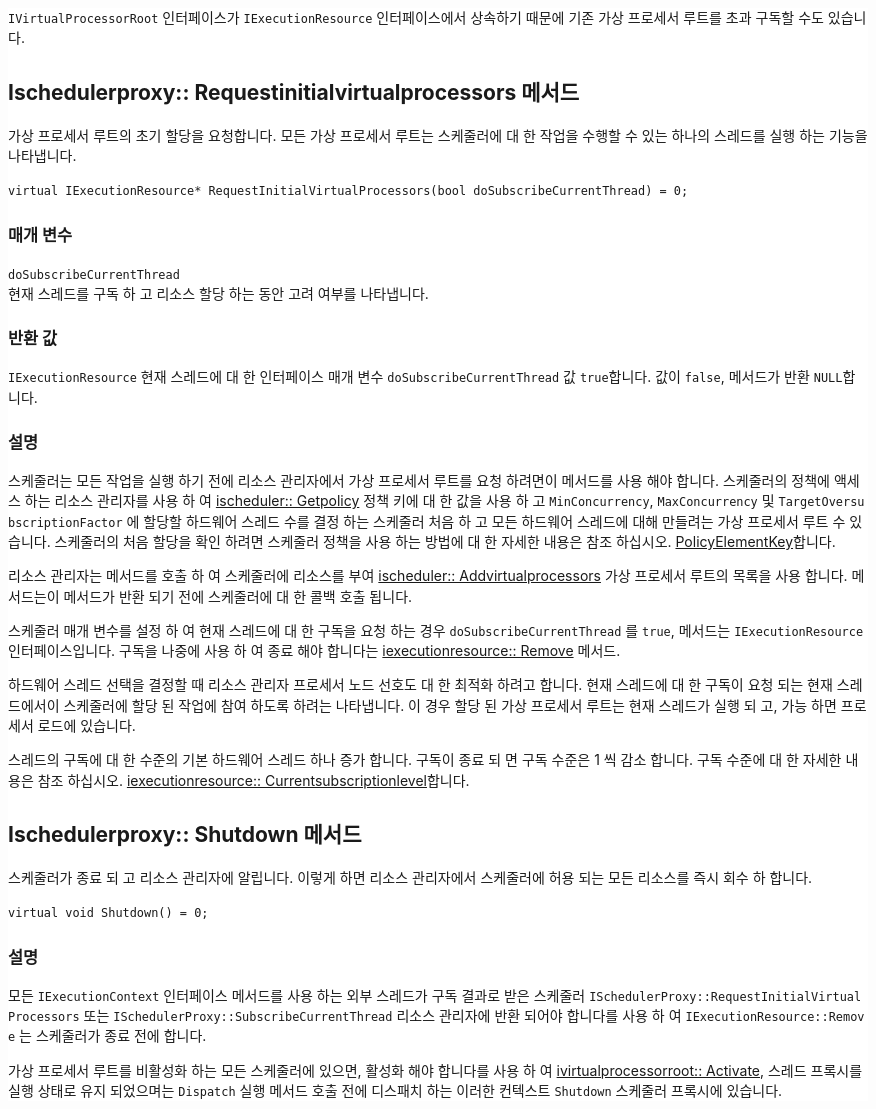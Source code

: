  `IVirtualProcessorRoot` 인터페이스가 `IExecutionResource` 인터페이스에서 상속하기 때문에 기존 가상 프로세서 루트를 초과 구독할 수도 있습니다.  
  
##  <a name="requestinitialvirtualprocessors"></a>  Ischedulerproxy:: Requestinitialvirtualprocessors 메서드  
 가상 프로세서 루트의 초기 할당을 요청합니다. 모든 가상 프로세서 루트는 스케줄러에 대 한 작업을 수행할 수 있는 하나의 스레드를 실행 하는 기능을 나타냅니다.  
  
```
virtual IExecutionResource* RequestInitialVirtualProcessors(bool doSubscribeCurrentThread) = 0;
```  
  
### <a name="parameters"></a>매개 변수  
 `doSubscribeCurrentThread`  
 현재 스레드를 구독 하 고 리소스 할당 하는 동안 고려 여부를 나타냅니다.  
  
### <a name="return-value"></a>반환 값  
 `IExecutionResource` 현재 스레드에 대 한 인터페이스 매개 변수 `doSubscribeCurrentThread` 값 `true`합니다. 값이 `false`, 메서드가 반환 `NULL`합니다.  
  
### <a name="remarks"></a>설명  
 스케줄러는 모든 작업을 실행 하기 전에 리소스 관리자에서 가상 프로세서 루트를 요청 하려면이 메서드를 사용 해야 합니다. 스케줄러의 정책에 액세스 하는 리소스 관리자를 사용 하 여 [ischeduler:: Getpolicy](ischeduler-structure.md#getpolicy) 정책 키에 대 한 값을 사용 하 고 `MinConcurrency`, `MaxConcurrency` 및 `TargetOversubscriptionFactor` 에 할당할 하드웨어 스레드 수를 결정 하는 스케줄러 처음 하 고 모든 하드웨어 스레드에 대해 만들려는 가상 프로세서 루트 수 있습니다. 스케줄러의 처음 할당을 확인 하려면 스케줄러 정책을 사용 하는 방법에 대 한 자세한 내용은 참조 하십시오. [PolicyElementKey](concurrency-namespace-enums.md)합니다.  
  
 리소스 관리자는 메서드를 호출 하 여 스케줄러에 리소스를 부여 [ischeduler:: Addvirtualprocessors](ischeduler-structure.md#addvirtualprocessors) 가상 프로세서 루트의 목록을 사용 합니다. 메서드는이 메서드가 반환 되기 전에 스케줄러에 대 한 콜백 호출 됩니다.  
  
 스케줄러 매개 변수를 설정 하 여 현재 스레드에 대 한 구독을 요청 하는 경우 `doSubscribeCurrentThread` 를 `true`, 메서드는 `IExecutionResource` 인터페이스입니다. 구독을 나중에 사용 하 여 종료 해야 합니다는 [iexecutionresource:: Remove](iexecutionresource-structure.md#remove) 메서드.  
  
 하드웨어 스레드 선택을 결정할 때 리소스 관리자 프로세서 노드 선호도 대 한 최적화 하려고 합니다. 현재 스레드에 대 한 구독이 요청 되는 현재 스레드에서이 스케줄러에 할당 된 작업에 참여 하도록 하려는 나타냅니다. 이 경우 할당 된 가상 프로세서 루트는 현재 스레드가 실행 되 고, 가능 하면 프로세서 로드에 있습니다.  
  
 스레드의 구독에 대 한 수준의 기본 하드웨어 스레드 하나 증가 합니다. 구독이 종료 되 면 구독 수준은 1 씩 감소 합니다. 구독 수준에 대 한 자세한 내용은 참조 하십시오. [iexecutionresource:: Currentsubscriptionlevel](iexecutionresource-structure.md#currentsubscriptionlevel)합니다.  
  
##  <a name="shutdown"></a>  Ischedulerproxy:: Shutdown 메서드  
 스케줄러가 종료 되 고 리소스 관리자에 알립니다. 이렇게 하면 리소스 관리자에서 스케줄러에 허용 되는 모든 리소스를 즉시 회수 하 합니다.  
  
```
virtual void Shutdown() = 0;
```  
  
### <a name="remarks"></a>설명  
 모든 `IExecutionContext` 인터페이스 메서드를 사용 하는 외부 스레드가 구독 결과로 받은 스케줄러 `ISchedulerProxy::RequestInitialVirtualProcessors` 또는 `ISchedulerProxy::SubscribeCurrentThread` 리소스 관리자에 반환 되어야 합니다를 사용 하 여 `IExecutionResource::Remove` 는 스케줄러가 종료 전에 합니다.  
  
 가상 프로세서 루트를 비활성화 하는 모든 스케줄러에 있으면, 활성화 해야 합니다를 사용 하 여 [ivirtualprocessorroot:: Activate](ivirtualprocessorroot-structure.md#activate), 스레드 프록시를 실행 상태로 유지 되었으며는 `Dispatch` 실행 메서드 호출 전에 디스패치 하는 이러한 컨텍스트 `Shutdown` 스케줄러 프록시에 있습니다.  
  